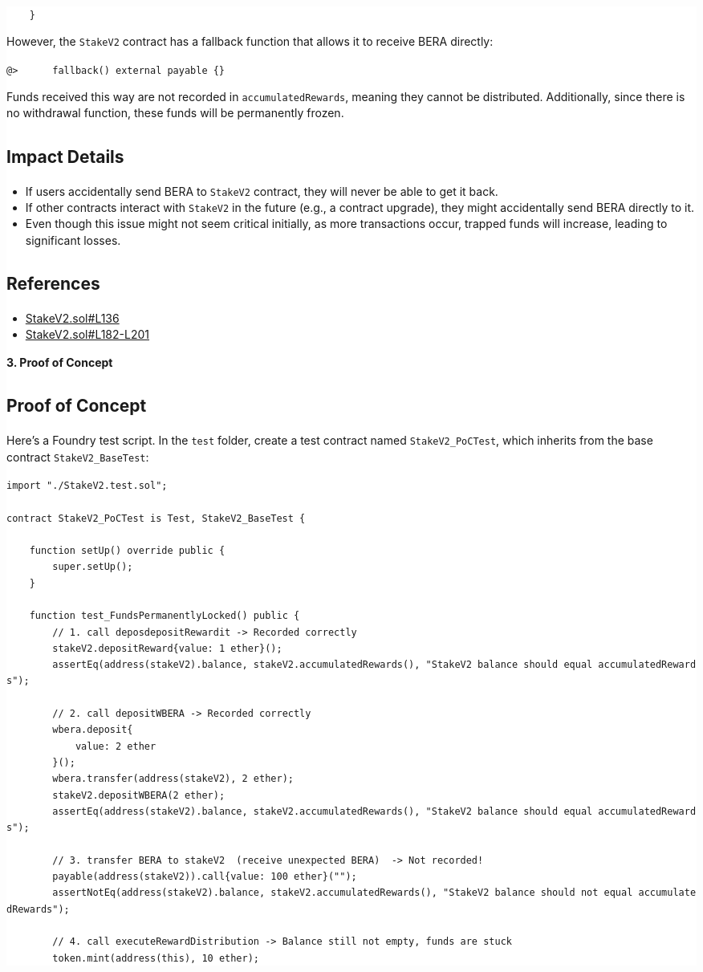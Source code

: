 ```solidity
    }
```

However, the `StakeV2` contract has a fallback function that allows it to receive BERA directly:

```solidity
@>      fallback() external payable {}
```

Funds received this way are not recorded in `accumulatedRewards`, meaning they cannot be distributed. Additionally, since there is no withdrawal function, these funds will be permanently frozen.


## Impact Details
- If users accidentally send BERA to `StakeV2` contract, they will never be able to get it back. 
- If other contracts interact with `StakeV2` in the future (e.g., a contract upgrade), they might accidentally send BERA directly to it.
- Even though this issue might not seem critical initially, as more transactions occur, trapped funds will increase, leading to significant losses.

## References
- [StakeV2.sol#L136](https://github.com/immunefi-team/audit-comp-yeet/blob/da15231cdefd8f385fcdb85c27258b5f0d0cc270/src/StakeV2.sol#L136)
- [StakeV2.sol#L182-L201](https://github.com/immunefi-team/audit-comp-yeet/blob/da15231cdefd8f385fcdb85c27258b5f0d0cc270/src/StakeV2.sol#L182-L201)


**3. Proof of Concept**


## Proof of Concept

Here’s a Foundry test script. In the `test` folder, create a test contract named `StakeV2_PoCTest`, which inherits from the base contract `StakeV2_BaseTest`:

```solidity
import "./StakeV2.test.sol";

contract StakeV2_PoCTest is Test, StakeV2_BaseTest {

    function setUp() override public {
        super.setUp();
    }

    function test_FundsPermanentlyLocked() public {
        // 1. call deposdepositRewardit -> Recorded correctly
        stakeV2.depositReward{value: 1 ether}();
        assertEq(address(stakeV2).balance, stakeV2.accumulatedRewards(), "StakeV2 balance should equal accumulatedRewards");
        
        // 2. call depositWBERA -> Recorded correctly
        wbera.deposit{
            value: 2 ether
        }();
        wbera.transfer(address(stakeV2), 2 ether);
        stakeV2.depositWBERA(2 ether);
        assertEq(address(stakeV2).balance, stakeV2.accumulatedRewards(), "StakeV2 balance should equal accumulatedRewards");

        // 3. transfer BERA to stakeV2  (receive unexpected BERA)  -> Not recorded!
        payable(address(stakeV2)).call{value: 100 ether}("");
        assertNotEq(address(stakeV2).balance, stakeV2.accumulatedRewards(), "StakeV2 balance should not equal accumulatedRewards");

        // 4. call executeRewardDistribution -> Balance still not empty, funds are stuck
        token.mint(address(this), 10 ether);
```